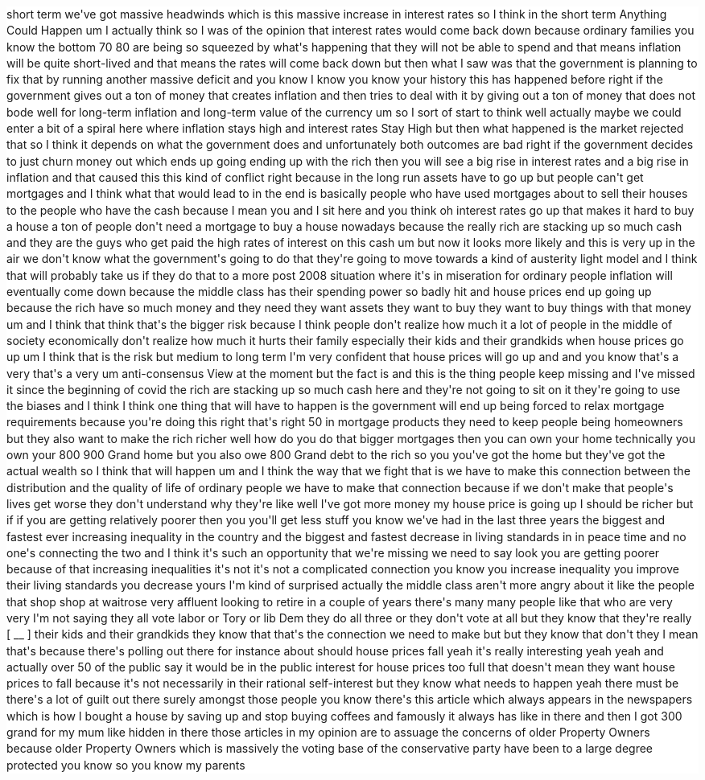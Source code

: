 short term we've got massive headwinds which is this massive increase in interest rates so I think in the short term Anything Could Happen um I actually think so I was of the opinion that interest rates would come back down because ordinary families you know the bottom 70 80 are being so squeezed by what's happening that they will not be able to spend and that means inflation will be quite short-lived and that means the rates will come back down but then what I saw was that the government is planning to fix that by running another massive deficit and you know I know you know your history this has happened before right if the government gives out a ton of money that creates inflation and then tries to deal with it by giving out a ton of money that does not bode well for long-term inflation and long-term value of the currency um so I sort of start to think well actually maybe we could enter a bit of a spiral here where inflation stays high and interest rates Stay High but then what happened is the market rejected that so I think it depends on what the government does and unfortunately both outcomes are bad right if the government decides to just churn money out which ends up going ending up with the rich then you will see a big rise in interest rates and a big rise in inflation and that caused this this kind of conflict right because in the long run assets have to go up but people can't get mortgages and I think what that would lead to in the end is basically people who have used mortgages about to sell their houses to the people who have the cash because I mean you and I sit here and you think oh interest rates go up that makes it hard to buy a house a ton of people don't need a mortgage to buy a house nowadays because the really rich are stacking up so much cash and they are the guys who get paid the high rates of interest on this cash um but now it looks more likely and this is very up in the air we don't know what the government's going to do that they're going to move towards a kind of austerity light model and I think that will probably take us if they do that to a more post 2008 situation where it's in miseration for ordinary people inflation will eventually come down because the middle class has their spending power so badly hit and house prices end up going up because the rich have so much money and they need they want assets they want to buy they want to buy things with that money um and I think that think that's the bigger risk because I think people don't realize how much it a lot of people in the middle of society economically don't realize how much it hurts their family especially their kids and their grandkids when house prices go up um I think that is the risk but medium to long term I'm very confident that house prices will go up and and you know that's a very that's a very um anti-consensus View at the moment but the fact is and this is the thing people keep missing and I've missed it since the beginning of covid the rich are stacking up so much cash here and they're not going to sit on it they're going to use the biases and I think I think one thing that will have to happen is the government will end up being forced to relax mortgage requirements because you're doing this right that's right 50 in mortgage products they need to keep people being homeowners but they also want to make the rich richer well how do you do that bigger mortgages then you can own your home technically you own your 800 900 Grand home but you also owe 800 Grand debt to the rich so you you've got the home but they've got the actual wealth so I think that will happen um and I think the way that we fight that is we have to make this connection between the distribution and the quality of life of ordinary people we have to make that connection because if we don't make that people's lives get worse they don't understand why they're like well I've got more money my house price is going up I should be richer but if if you are getting relatively poorer then you you'll get less stuff you know we've had in the last three years the biggest and fastest ever increasing inequality in the country and the biggest and fastest decrease in living standards in in peace time and no one's connecting the two and I think it's such an opportunity that we're missing we need to say look you are getting poorer because of that increasing inequalities it's not it's not a complicated connection you know you increase inequality you improve their living standards you decrease yours I'm kind of surprised actually the middle class aren't more angry about it like the people that shop shop at waitrose very affluent looking to retire in a couple of years there's many many people like that who are very very I'm not saying they all vote labor or Tory or lib Dem they do all three or they don't vote at all but they know that they're really [ __ ] their kids and their grandkids they know that that's the connection we need to make but but they know that don't they I mean that's because there's polling out there for instance about should house prices fall yeah it's really interesting yeah yeah and actually over 50 of the public say it would be in the public interest for house prices too full that doesn't mean they want house prices to fall because it's not necessarily in their rational self-interest but they know what needs to happen yeah there must be there's a lot of guilt out there surely amongst those people you know there's this article which always appears in the newspapers which is how I bought a house by saving up and stop buying coffees and famously it always has like in there and then I got 300 grand for my mum like hidden in there those articles in my opinion are to assuage the concerns of older Property Owners because older Property Owners which is massively the voting base of the conservative party have been to a large degree protected you know so you know my parents